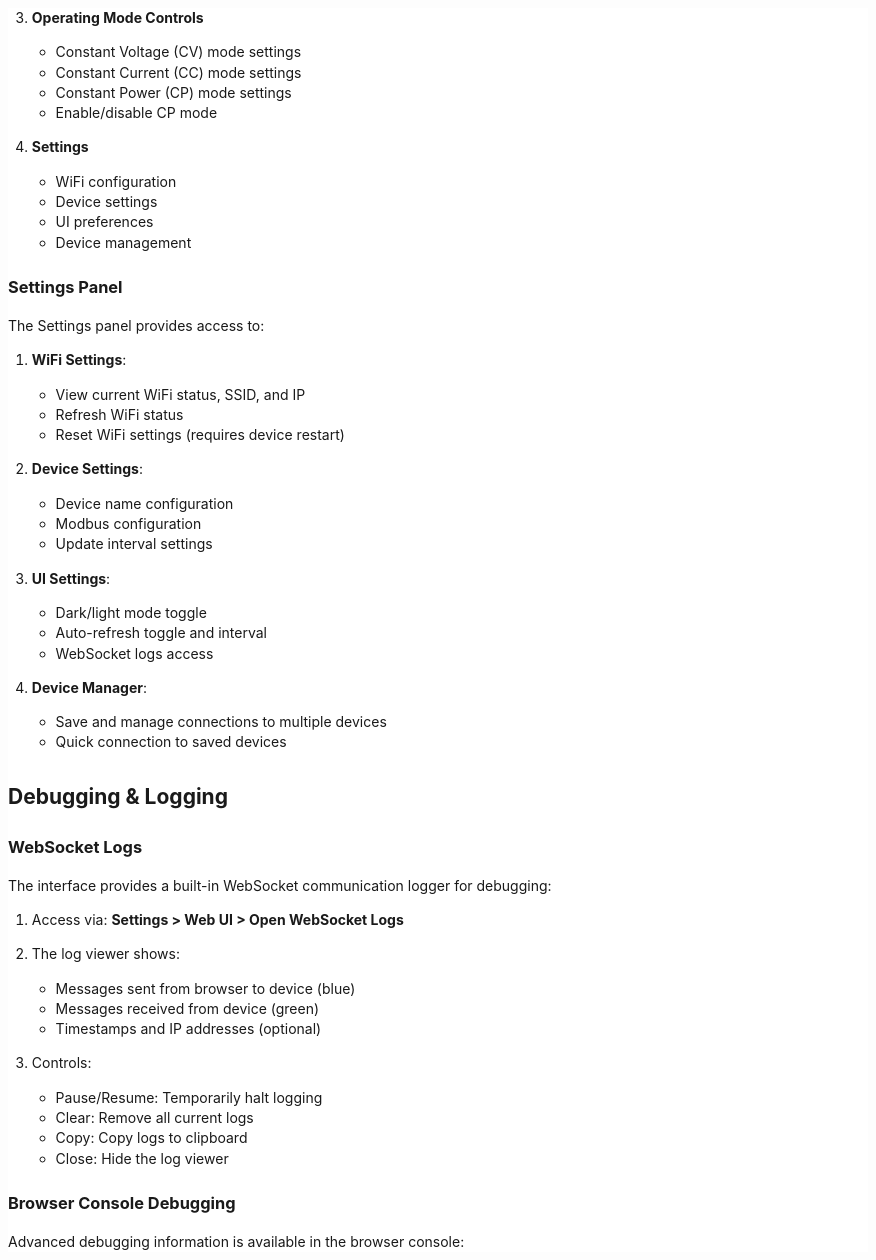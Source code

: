 3. **Operating Mode Controls**
   - Constant Voltage (CV) mode settings
   - Constant Current (CC) mode settings
   - Constant Power (CP) mode settings
   - Enable/disable CP mode

4. **Settings**
   - WiFi configuration
   - Device settings
   - UI preferences
   - Device management

### Settings Panel
The Settings panel provides access to:

1. **WiFi Settings**:
   - View current WiFi status, SSID, and IP
   - Refresh WiFi status
   - Reset WiFi settings (requires device restart)

2. **Device Settings**:
   - Device name configuration
   - Modbus configuration
   - Update interval settings

3. **UI Settings**:
   - Dark/light mode toggle
   - Auto-refresh toggle and interval
   - WebSocket logs access

4. **Device Manager**:
   - Save and manage connections to multiple devices
   - Quick connection to saved devices

## Debugging & Logging

### WebSocket Logs
The interface provides a built-in WebSocket communication logger for debugging:

1. Access via: **Settings > Web UI > Open WebSocket Logs**
2. The log viewer shows:
   - Messages sent from browser to device (blue)
   - Messages received from device (green)
   - Timestamps and IP addresses (optional)
   
3. Controls:
   - Pause/Resume: Temporarily halt logging
   - Clear: Remove all current logs
   - Copy: Copy logs to clipboard
   - Close: Hide the log viewer

### Browser Console Debugging
Advanced debugging information is available in the browser console:
